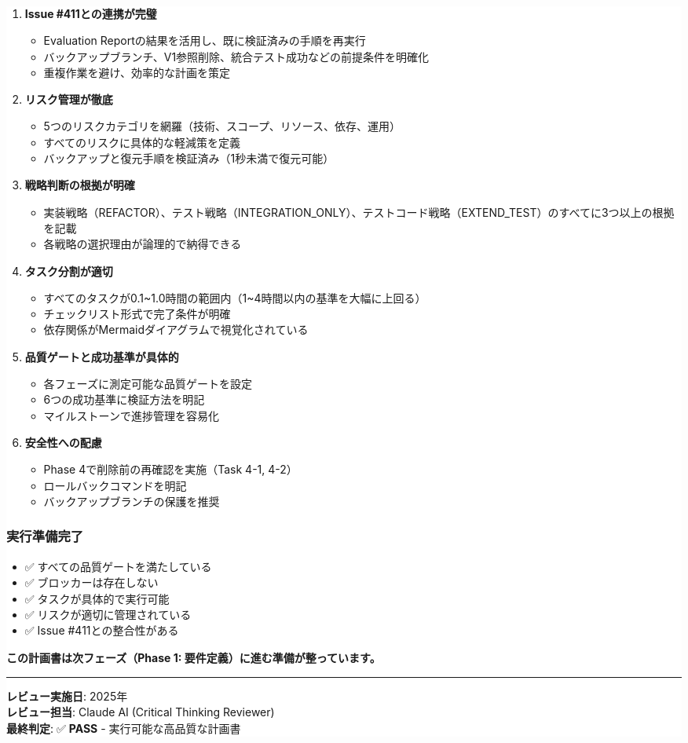 1. **Issue #411との連携が完璧**
   - Evaluation Reportの結果を活用し、既に検証済みの手順を再実行
   - バックアップブランチ、V1参照削除、統合テスト成功などの前提条件を明確化
   - 重複作業を避け、効率的な計画を策定

2. **リスク管理が徹底**
   - 5つのリスクカテゴリを網羅（技術、スコープ、リソース、依存、運用）
   - すべてのリスクに具体的な軽減策を定義
   - バックアップと復元手順を検証済み（1秒未満で復元可能）

3. **戦略判断の根拠が明確**
   - 実装戦略（REFACTOR）、テスト戦略（INTEGRATION_ONLY）、テストコード戦略（EXTEND_TEST）のすべてに3つ以上の根拠を記載
   - 各戦略の選択理由が論理的で納得できる

4. **タスク分割が適切**
   - すべてのタスクが0.1~1.0時間の範囲内（1~4時間以内の基準を大幅に上回る）
   - チェックリスト形式で完了条件が明確
   - 依存関係がMermaidダイアグラムで視覚化されている

5. **品質ゲートと成功基準が具体的**
   - 各フェーズに測定可能な品質ゲートを設定
   - 6つの成功基準に検証方法を明記
   - マイルストーンで進捗管理を容易化

6. **安全性への配慮**
   - Phase 4で削除前の再確認を実施（Task 4-1, 4-2）
   - ロールバックコマンドを明記
   - バックアップブランチの保護を推奨

### 実行準備完了

- ✅ すべての品質ゲートを満たしている
- ✅ ブロッカーは存在しない
- ✅ タスクが具体的で実行可能
- ✅ リスクが適切に管理されている
- ✅ Issue #411との整合性がある

**この計画書は次フェーズ（Phase 1: 要件定義）に進む準備が整っています。**

---

**レビュー実施日**: 2025年  
**レビュー担当**: Claude AI (Critical Thinking Reviewer)  
**最終判定**: ✅ **PASS** - 実行可能な高品質な計画書